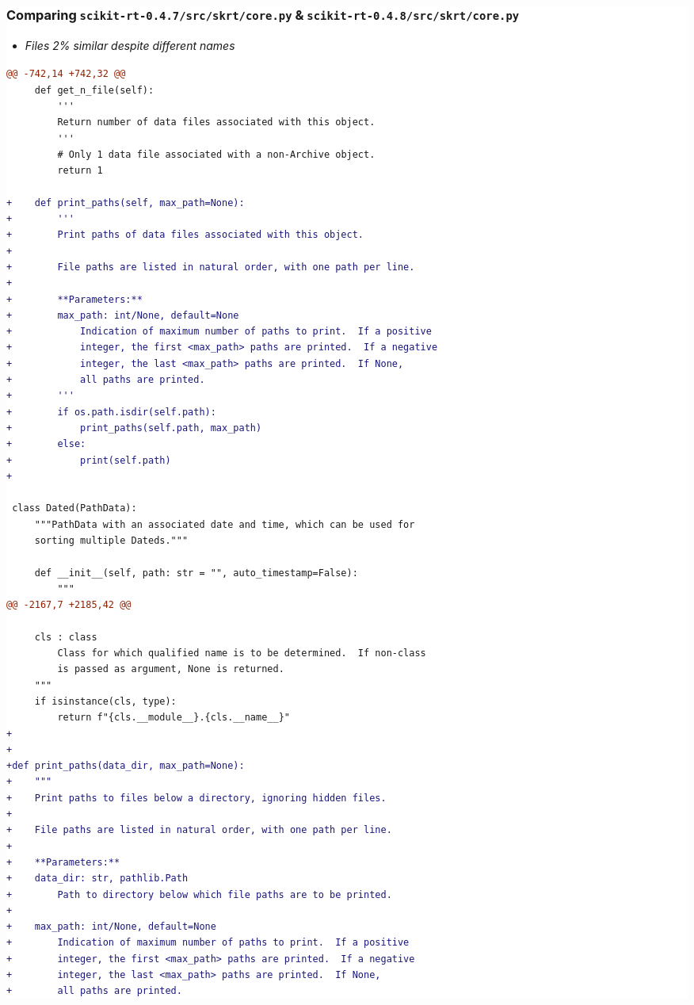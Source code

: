### Comparing `scikit-rt-0.4.7/src/skrt/core.py` & `scikit-rt-0.4.8/src/skrt/core.py`

 * *Files 2% similar despite different names*

```diff
@@ -742,14 +742,32 @@
     def get_n_file(self):
         '''
         Return number of data files associated with this object.
         '''
         # Only 1 data file associated with a non-Archive object.
         return 1
 
+    def print_paths(self, max_path=None):
+        '''
+        Print paths of data files associated with this object.
+
+        File paths are listed in natural order, with one path per line.
+        
+        **Parameters:**
+        max_path: int/None, default=None
+            Indication of maximum number of paths to print.  If a positive
+            integer, the first <max_path> paths are printed.  If a negative
+            integer, the last <max_path> paths are printed.  If None,
+            all paths are printed.
+        '''
+        if os.path.isdir(self.path):
+            print_paths(self.path, max_path)
+        else:
+            print(self.path)
+
 
 class Dated(PathData):
     """PathData with an associated date and time, which can be used for
     sorting multiple Dateds."""
 
     def __init__(self, path: str = "", auto_timestamp=False):
         """
@@ -2167,7 +2185,42 @@
 
     cls : class
         Class for which qualified name is to be determined.  If non-class
         is passed as argument, None is returned.
     """
     if isinstance(cls, type):
         return f"{cls.__module__}.{cls.__name__}"
+
+
+def print_paths(data_dir, max_path=None):
+    """
+    Print paths to files below a directory, ignoring hidden files.
+    
+    File paths are listed in natural order, with one path per line.
+    
+    **Parameters:**
+    data_dir: str, pathlib.Path
+        Path to directory below which file paths are to be printed.
+        
+    max_path: int/None, default=None
+        Indication of maximum number of paths to print.  If a positive
+        integer, the first <max_path> paths are printed.  If a negative
+        integer, the last <max_path> paths are printed.  If None,
+        all paths are printed.
```